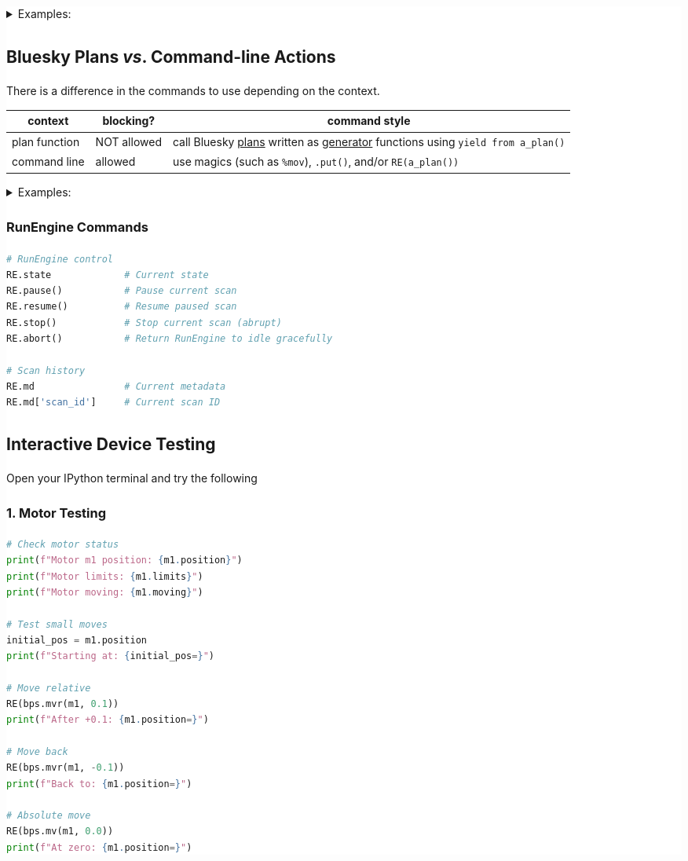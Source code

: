 <details><summary>Examples:</summary></details>

## Bluesky Plans _vs_. Command-line Actions

There is a difference in the commands to use depending on the context.

context | blocking? | command style
--- | --- | ---
plan function | NOT allowed | call Bluesky [plans](https://blueskyproject.io/bluesky/plans.html) written as [generator](https://wiki.python.org/moin/Generators) functions using `yield from a_plan()`
command line | allowed | use magics (such as `%mov`), `.put()`, and/or `RE(a_plan())`

<details><summary>Examples:</summary></details>


### RunEngine Commands

```python
# RunEngine control
RE.state             # Current state
RE.pause()           # Pause current scan
RE.resume()          # Resume paused scan
RE.stop()            # Stop current scan (abrupt)
RE.abort()           # Return RunEngine to idle gracefully

# Scan history
RE.md                # Current metadata
RE.md['scan_id']     # Current scan ID
```

## Interactive Device Testing

Open your IPython terminal and try the following

### 1. Motor Testing

```python
# Check motor status
print(f"Motor m1 position: {m1.position}")
print(f"Motor limits: {m1.limits}")
print(f"Motor moving: {m1.moving}")

# Test small moves
initial_pos = m1.position
print(f"Starting at: {initial_pos=}")

# Move relative
RE(bps.mvr(m1, 0.1))
print(f"After +0.1: {m1.position=}")

# Move back
RE(bps.mvr(m1, -0.1))
print(f"Back to: {m1.position=}")

# Absolute move
RE(bps.mv(m1, 0.0))
print(f"At zero: {m1.position=}")
```
